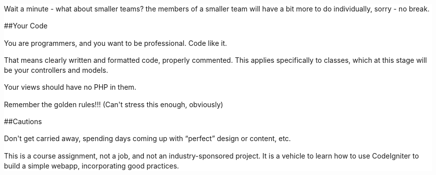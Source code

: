 Wait a minute - what about smaller teams? the members of a smaller team will 
have a bit more to do individually, sorry - no break.

##Your Code

You are programmers, and you want to be professional. Code like it.

That means clearly written and formatted code, properly commented.
This applies specifically to classes, which at this stage will be
your controllers and models.

Your views should have no PHP in them.

Remember the golden rules!!! (Can't stress this enough, obviously)

##Cautions

Don't get carried away, spending days coming up with “perfect” design or content, etc.

This is a course assignment, not a job, and not an industry-sponsored project. 
It is a vehicle to learn how to use CodeIgniter to build a simple webapp, 
incorporating good practices.
